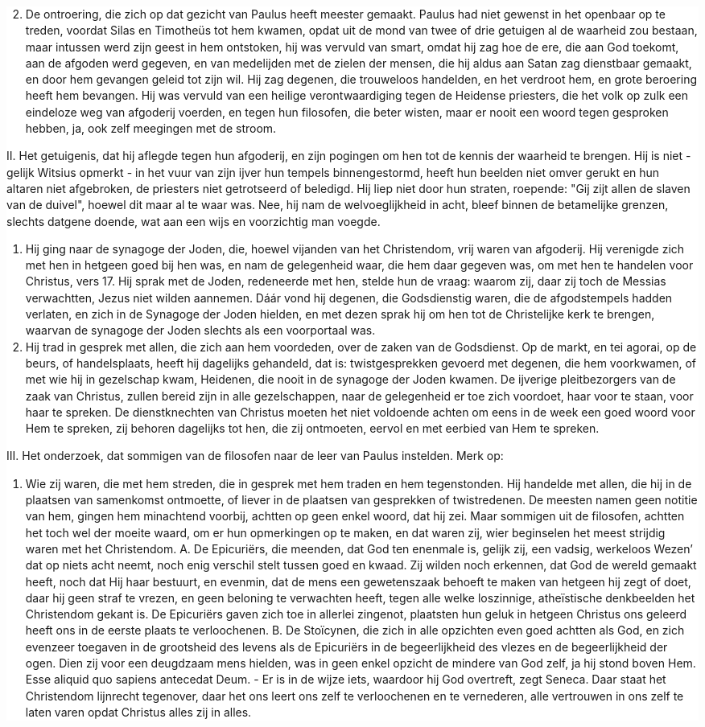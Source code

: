 2. De ontroering, die zich op dat gezicht van Paulus heeft meester gemaakt. Paulus had niet gewenst in het openbaar op te treden, voordat Silas en Timotheüs tot hem kwamen, opdat uit de mond van twee of drie getuigen al de waarheid zou bestaan, maar intussen werd zijn geest in hem ontstoken, hij was vervuld van smart, omdat hij zag hoe de ere, die aan God toekomt, aan de afgoden werd gegeven, en van medelijden met de zielen der mensen, die hij aldus aan Satan zag dienstbaar gemaakt, en door hem gevangen geleid tot zijn wil. Hij zag degenen, die trouweloos handelden, en het verdroot hem, en grote beroering heeft hem bevangen. Hij was vervuld van een heilige verontwaardiging tegen de Heidense priesters, die het volk op zulk een eindeloze weg van afgoderij voerden, en tegen hun filosofen, die beter wisten, maar er nooit een woord tegen gesproken hebben, ja, ook zelf meegingen met de stroom.

II. Het getuigenis, dat hij aflegde tegen hun afgoderij, en zijn pogingen om hen tot de kennis der waarheid te brengen. Hij is niet - gelijk Witsius opmerkt - in het vuur van zijn ijver hun tempels binnengestormd, heeft hun beelden niet omver gerukt en hun altaren niet afgebroken, de priesters niet getrotseerd of beledigd. Hij liep niet door hun straten, roepende: "Gij zijt allen de slaven van de duivel", hoewel dit maar al te waar was. Nee, hij nam de welvoeglijkheid in acht, bleef binnen de betamelijke grenzen, slechts datgene doende, wat aan een wijs en voorzichtig man voegde. 
1. Hij ging naar de synagoge der Joden, die, hoewel vijanden van het Christendom, vrij waren van afgoderij. Hij verenigde zich met hen in hetgeen goed bij hen was, en nam de gelegenheid waar, die hem daar gegeven was, om met hen te handelen voor Christus, vers 17. Hij sprak met de Joden, redeneerde met hen, stelde hun de vraag: waarom zij, daar zij toch de Messias verwachtten, Jezus niet wilden aannemen. Dáár vond hij degenen, die Godsdienstig waren, die de afgodstempels hadden verlaten, en zich in de Synagoge der Joden hielden, en met dezen sprak hij om hen tot de Christelijke kerk te brengen, waarvan de synagoge der Joden slechts als een voorportaal was. 
2. Hij trad in gesprek met allen, die zich aan hem voordeden, over de zaken van de Godsdienst. Op de markt, en tei agorai, op de beurs, of handelsplaats, heeft hij dagelijks gehandeld, dat is: twistgesprekken gevoerd met degenen, die hem voorkwamen, of met wie hij in gezelschap kwam, Heidenen, die nooit in de synagoge der Joden kwamen. De ijverige pleitbezorgers van de zaak van Christus, zullen bereid zijn in alle gezelschappen, naar de gelegenheid er toe zich voordoet, haar voor te staan, voor haar te spreken. De dienstknechten van Christus moeten het niet voldoende achten om eens in de week een goed woord voor Hem te spreken, zij behoren dagelijks tot hen, die zij ontmoeten, eervol en met eerbied van Hem te spreken.

III. Het onderzoek, dat sommigen van de filosofen naar de leer van Paulus instelden. Merk op: 
1. Wie zij waren, die met hem streden, die in gesprek met hem traden en hem tegenstonden. Hij handelde met allen, die hij in de plaatsen van samenkomst ontmoette, of liever in de plaatsen van gesprekken of twistredenen. De meesten namen geen notitie van hem, gingen hem minachtend voorbij, achtten op geen enkel woord, dat hij zei. Maar sommigen uit de filosofen, achtten het toch wel der moeite waard, om er hun opmerkingen op te maken, en dat waren zij, wier beginselen het meest strijdig waren met het Christendom. 
A. De Epicuriërs, die meenden, dat God ten enenmale is, gelijk zij, een vadsig, werkeloos Wezen’ dat op niets acht neemt, noch enig verschil stelt tussen goed en kwaad. Zij wilden noch erkennen, dat God de wereld gemaakt heeft, noch dat Hij haar bestuurt, en evenmin, dat de mens een gewetenszaak behoeft te maken van hetgeen hij zegt of doet, daar hij geen straf te vrezen, en geen beloning te verwachten heeft, tegen alle welke loszinnige, atheïstische denkbeelden het Christendom gekant is. De Epicuriërs gaven zich toe in allerlei zingenot, plaatsten hun geluk in hetgeen Christus ons geleerd heeft ons in de eerste plaats te verloochenen.
B. De Stoïcynen, die zich in alle opzichten even goed achtten als God, en zich evenzeer toegaven in de grootsheid des levens als de Epicuriërs in de begeerlijkheid des vlezes en de begeerlijkheid der ogen. Dien zij voor een deugdzaam mens hielden, was in geen enkel opzicht de mindere van God zelf, ja hij stond boven Hem. Esse aliquid quo sapiens antecedat Deum. - Er is in de wijze iets, waardoor hij God overtreft, zegt Seneca. Daar staat het Christendom lijnrecht tegenover, daar het ons leert ons zelf te verloochenen en te vernederen, alle vertrouwen in ons zelf te laten varen opdat Christus alles zij in alles. 
